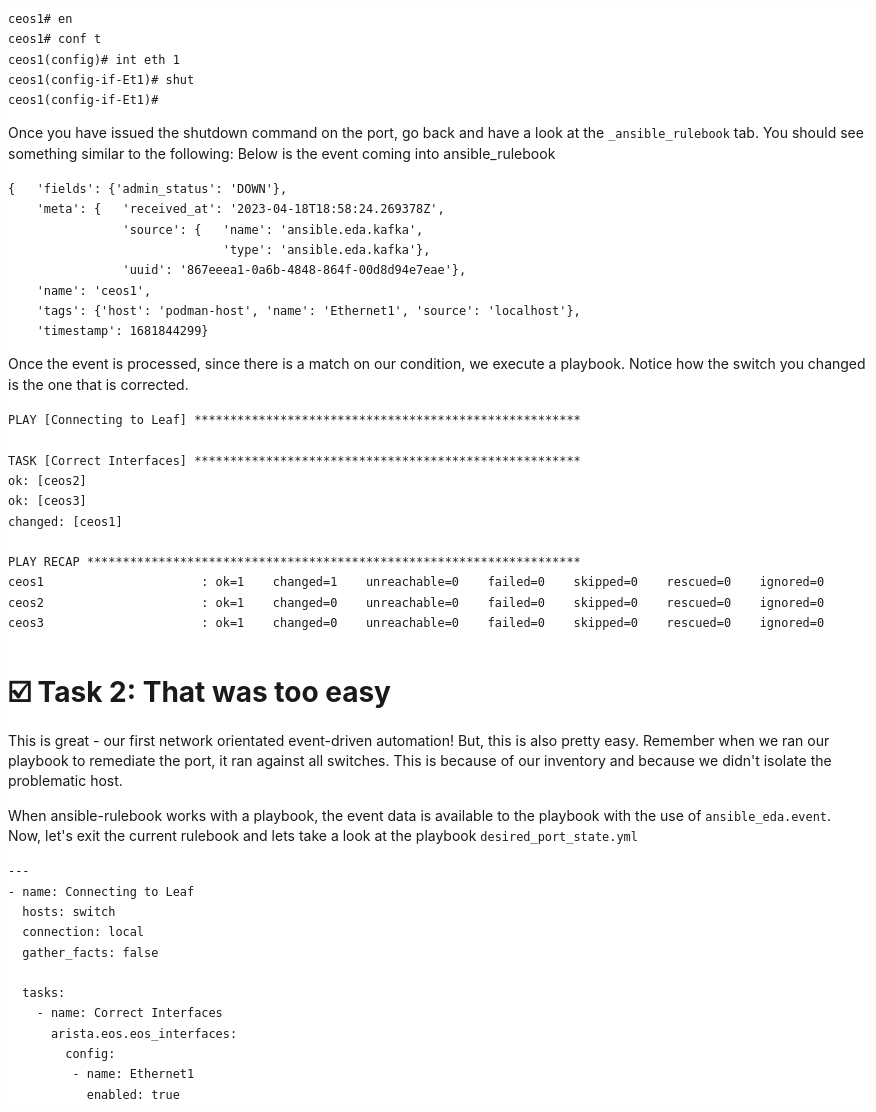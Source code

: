     ceos1# en
    ceos1# conf t
    ceos1(config)# int eth 1
    ceos1(config-if-Et1)# shut
    ceos1(config-if-Et1)#

Once you have issued the shutdown command on the port, go back and have a look at the `_ansible_rulebook` tab. You should see something similar to the following:
Below is the event coming into ansible_rulebook

    {   'fields': {'admin_status': 'DOWN'},
        'meta': {   'received_at': '2023-04-18T18:58:24.269378Z',
                    'source': {   'name': 'ansible.eda.kafka',
                                  'type': 'ansible.eda.kafka'},
                    'uuid': '867eeea1-0a6b-4848-864f-00d8d94e7eae'},
        'name': 'ceos1',
        'tags': {'host': 'podman-host', 'name': 'Ethernet1', 'source': 'localhost'},
        'timestamp': 1681844299}

Once the event is processed, since there is a match on our condition, we execute a playbook.  Notice how the switch you changed is the one that is corrected.


    PLAY [Connecting to Leaf] ******************************************************

    TASK [Correct Interfaces] ******************************************************
    ok: [ceos2]
    ok: [ceos3]
    changed: [ceos1]

    PLAY RECAP *********************************************************************
    ceos1                      : ok=1    changed=1    unreachable=0    failed=0    skipped=0    rescued=0    ignored=0
    ceos2                      : ok=1    changed=0    unreachable=0    failed=0    skipped=0    rescued=0    ignored=0
    ceos3                      : ok=1    changed=0    unreachable=0    failed=0    skipped=0    rescued=0    ignored=0


☑️ Task 2: That was too easy
===

This is great - our first network orientated event-driven automation! But, this is also pretty easy. Remember when we ran our playbook to remediate the port, it ran against all switches. This is because of our inventory and because we didn't isolate the problematic host.

When ansible-rulebook works with a playbook, the event data is available to the playbook with the use of `ansible_eda.event`. Now, let's exit the current rulebook and lets take a look at the playbook  `desired_port_state.yml`

    ---
    - name: Connecting to Leaf
      hosts: switch
      connection: local
      gather_facts: false

      tasks:
        - name: Correct Interfaces
          arista.eos.eos_interfaces:
            config:
             - name: Ethernet1
               enabled: true
